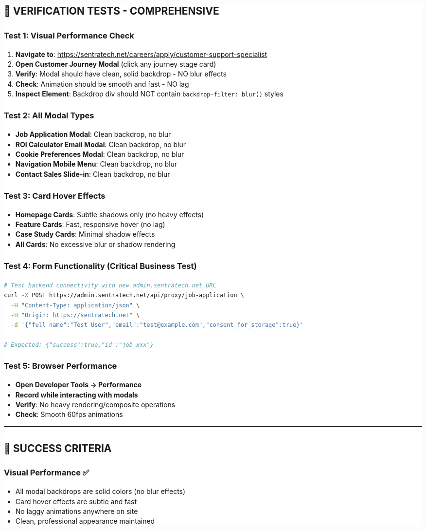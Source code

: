 ## 🧪 VERIFICATION TESTS - COMPREHENSIVE

### **Test 1: Visual Performance Check**
1. **Navigate to**: https://sentratech.net/careers/apply/customer-support-specialist
2. **Open Customer Journey Modal** (click any journey stage card)
3. **Verify**: Modal should have clean, solid backdrop - NO blur effects
4. **Check**: Animation should be smooth and fast - NO lag
5. **Inspect Element**: Backdrop div should NOT contain `backdrop-filter: blur()` styles

### **Test 2: All Modal Types**
- **Job Application Modal**: Clean backdrop, no blur
- **ROI Calculator Email Modal**: Clean backdrop, no blur  
- **Cookie Preferences Modal**: Clean backdrop, no blur
- **Navigation Mobile Menu**: Clean backdrop, no blur
- **Contact Sales Slide-in**: Clean backdrop, no blur

### **Test 3: Card Hover Effects**
- **Homepage Cards**: Subtle shadows only (no heavy effects)
- **Feature Cards**: Fast, responsive hover (no lag)
- **Case Study Cards**: Minimal shadow effects
- **All Cards**: No excessive blur or shadow rendering

### **Test 4: Form Functionality** (Critical Business Test)
```bash
# Test backend connectivity with new admin.sentratech.net URL
curl -X POST https://admin.sentratech.net/api/proxy/job-application \
  -H "Content-Type: application/json" \
  -H "Origin: https://sentratech.net" \
  -d '{"full_name":"Test User","email":"test@example.com","consent_for_storage":true}'

# Expected: {"success":true,"id":"job_xxx"}
```

### **Test 5: Browser Performance**
- **Open Developer Tools → Performance**
- **Record while interacting with modals**
- **Verify**: No heavy rendering/composite operations
- **Check**: Smooth 60fps animations

---

## 🎯 SUCCESS CRITERIA

### **Visual Performance** ✅
- All modal backdrops are solid colors (no blur effects)
- Card hover effects are subtle and fast
- No laggy animations anywhere on site
- Clean, professional appearance maintained
